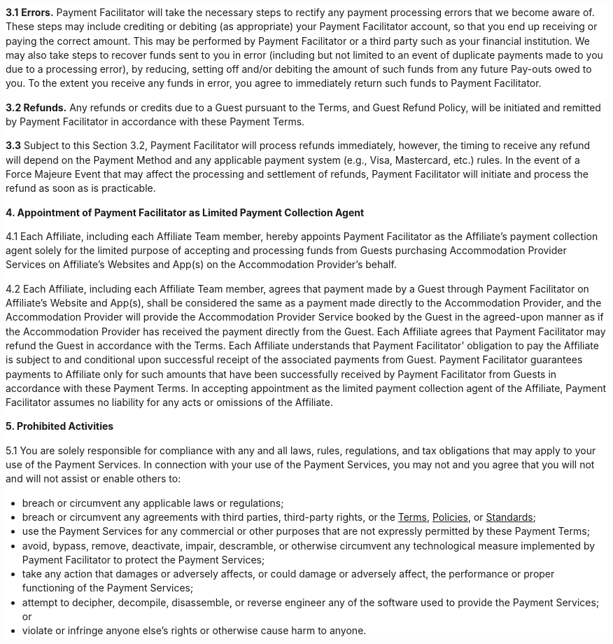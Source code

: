**3.1** **Errors.** Payment Facilitator will take the necessary steps to rectify any payment processing errors that we become aware of. These steps may include crediting or debiting (as appropriate) your Payment Facilitator account, so that you end up receiving or paying the correct amount. This may be performed by Payment Facilitator or a third party such as your financial institution. We may also take steps to recover funds sent to you in error (including but not limited to an event of duplicate payments made to you due to a processing error), by reducing, setting off and/or debiting the amount of such funds from any future Pay-outs owed to you. To the extent you receive any funds in error, you agree to immediately return such funds to Payment Facilitator.

**3.2 Refunds.** Any refunds or credits due to a Guest pursuant to the Terms, and Guest Refund Policy, will be initiated and remitted by Payment Facilitator in accordance with these Payment Terms.

**3.3** Subject to this Section 3.2, Payment Facilitator will process refunds immediately, however, the timing to receive any refund will depend on the Payment Method and any applicable payment system (e.g., Visa, Mastercard, etc.) rules. In the event of a Force Majeure Event that may affect the processing and settlement of refunds, Payment Facilitator will initiate and process the refund as soon as is practicable.

**4\. Appointment of Payment Facilitator as Limited Payment Collection Agent**

4.1 Each Affiliate, including each Affiliate Team member, hereby appoints Payment Facilitator as the Affiliate’s payment collection agent solely for the limited purpose of accepting and processing funds from Guests purchasing Accommodation Provider Services on Affiliate’s Websites and App(s) on the Accommodation Provider’s behalf.

4.2 Each Affiliate, including each Affiliate Team member, agrees that payment made by a Guest through Payment Facilitator on Affiliate’s Website and App(s), shall be considered the same as a payment made directly to the Accommodation Provider, and the Accommodation Provider will provide the Accommodation Provider Service booked by the Guest in the agreed-upon manner as if the Accommodation Provider has received the payment directly from the Guest. Each Affiliate agrees that Payment Facilitator may refund the Guest in accordance with the Terms. Each Affiliate understands that Payment Facilitator’ obligation to pay the Affiliate is subject to and conditional upon successful receipt of the associated payments from Guest. Payment Facilitator guarantees payments to Affiliate only for such amounts that have been successfully received by Payment Facilitator from Guests in accordance with these Payment Terms. In accepting appointment as the limited payment collection agent of the Affiliate, Payment Facilitator assumes no liability for any acts or omissions of the Affiliate.

**5\. Prohibited Activities**

5.1 You are solely responsible for compliance with any and all laws, rules, regulations, and tax obligations that may apply to your use of the Payment Services. In connection with your use of the Payment Services, you may not and you agree that you will not and will not assist or enable others to:

* breach or circumvent any applicable laws or regulations;  
* breach or circumvent any agreements with third parties, third-party rights, or the [Terms](https://www.airbnb.com/terms), [Policies](https://www.airbnb.com/help/topic/250/terms-and-policies), or [Standards](https://www.airbnb.com/trust/standards);  
* use the Payment Services for any commercial or other purposes that are not expressly permitted by these Payment Terms;  
* avoid, bypass, remove, deactivate, impair, descramble, or otherwise circumvent any technological measure implemented by Payment Facilitator to protect the Payment Services;  
* take any action that damages or adversely affects, or could damage or adversely affect, the performance or proper functioning of the Payment Services;  
* attempt to decipher, decompile, disassemble, or reverse engineer any of the software used to provide the Payment Services; or  
* violate or infringe anyone else’s rights or otherwise cause harm to anyone.
